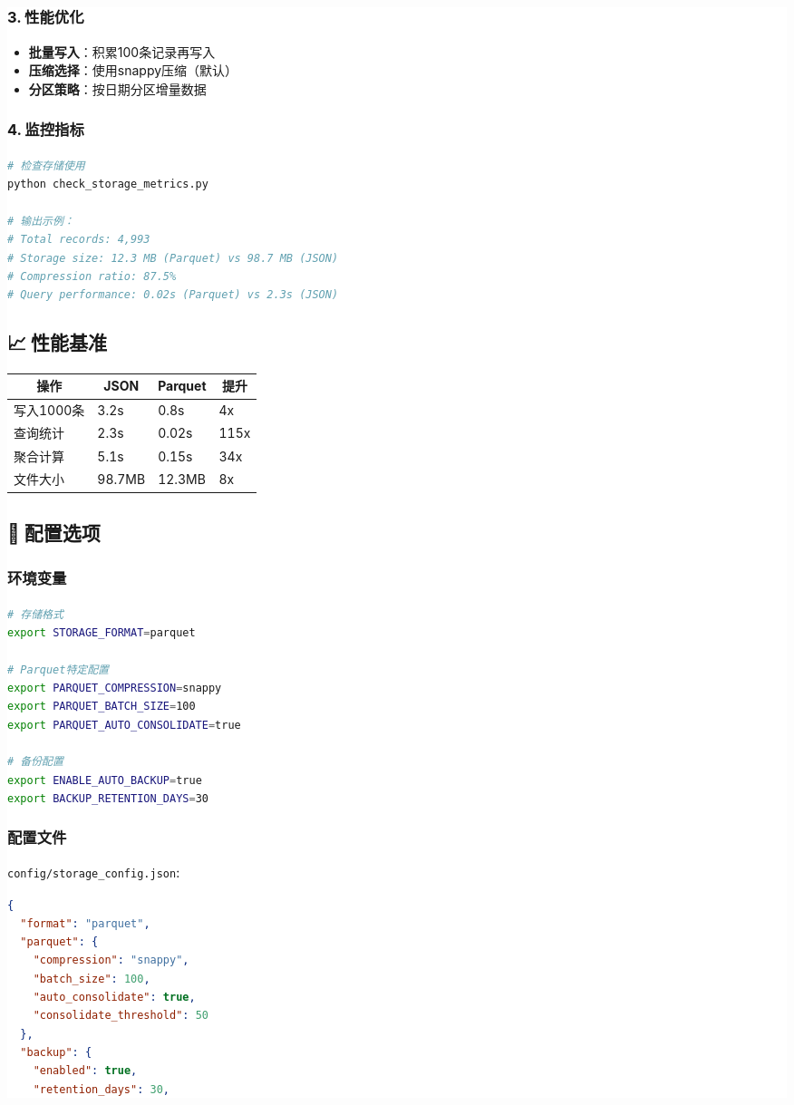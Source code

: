 ### 3. 性能优化

- **批量写入**：积累100条记录再写入
- **压缩选择**：使用snappy压缩（默认）
- **分区策略**：按日期分区增量数据

### 4. 监控指标

```python
# 检查存储使用
python check_storage_metrics.py

# 输出示例：
# Total records: 4,993
# Storage size: 12.3 MB (Parquet) vs 98.7 MB (JSON)
# Compression ratio: 87.5%
# Query performance: 0.02s (Parquet) vs 2.3s (JSON)
```

## 📈 性能基准

| 操作 | JSON | Parquet | 提升 |
|------|------|---------|------|
| 写入1000条 | 3.2s | 0.8s | 4x |
| 查询统计 | 2.3s | 0.02s | 115x |
| 聚合计算 | 5.1s | 0.15s | 34x |
| 文件大小 | 98.7MB | 12.3MB | 8x |

## 🔧 配置选项

### 环境变量

```bash
# 存储格式
export STORAGE_FORMAT=parquet

# Parquet特定配置
export PARQUET_COMPRESSION=snappy
export PARQUET_BATCH_SIZE=100
export PARQUET_AUTO_CONSOLIDATE=true

# 备份配置
export ENABLE_AUTO_BACKUP=true
export BACKUP_RETENTION_DAYS=30
```

### 配置文件

`config/storage_config.json`:
```json
{
  "format": "parquet",
  "parquet": {
    "compression": "snappy",
    "batch_size": 100,
    "auto_consolidate": true,
    "consolidate_threshold": 50
  },
  "backup": {
    "enabled": true,
    "retention_days": 30,
```